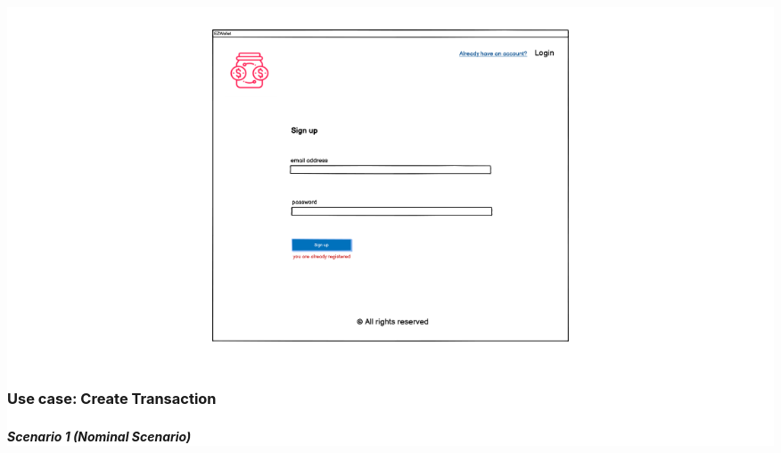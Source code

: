 <div style="text-align:center"><img src="./media/V1/Sign up - Already_registered.png"  width="400" height="400"/></div>

### Use case: Create Transaction
##### Scenario 1 (Nominal Scenario)
